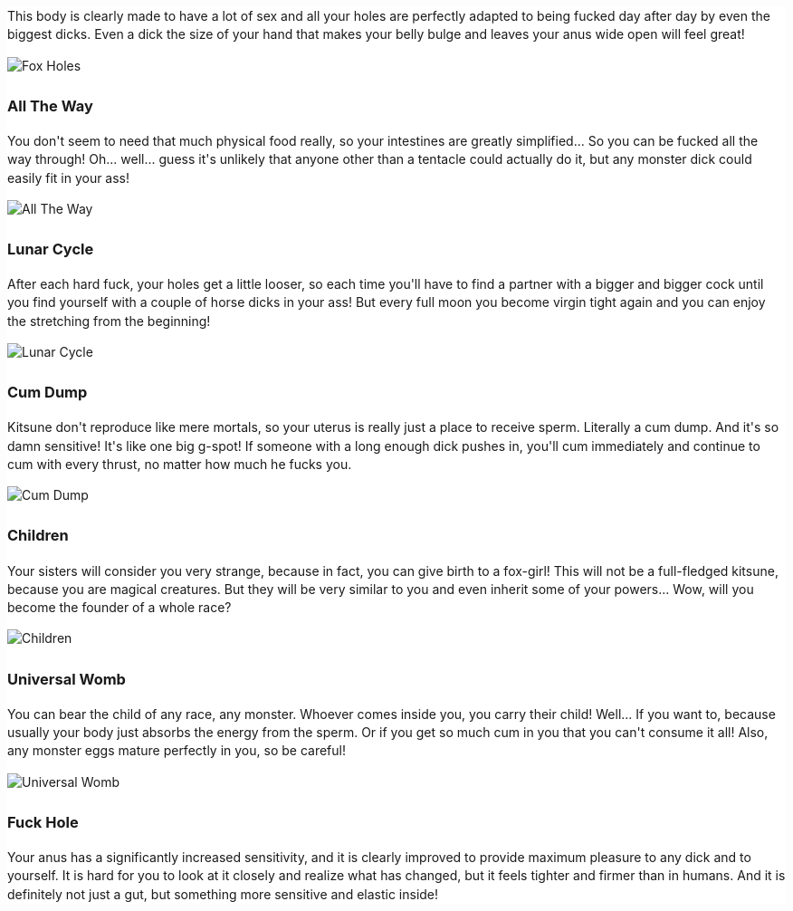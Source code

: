 This body is clearly made to have a lot of sex and all your holes are perfectly adapted to being fucked day after day by even the biggest dicks. Even a dick the size of your hand that makes your belly bulge and leaves your anus wide open will feel great!

![Fox Holes](images/R25C54.jpeg)

### All The Way

You don't seem to need that much physical food really, so your intestines are greatly simplified... So you can be fucked all the way through! Oh... well... guess it's unlikely that anyone other than a tentacle could actually do it, but any monster dick could easily fit in your ass!

![All The Way](images/R25C55.jpeg)

### Lunar Cycle

After each hard fuck, your holes get a little looser, so each time you'll have to find a partner with a bigger and bigger cock until you find yourself with a couple of horse dicks in your ass! But every full moon you become virgin tight again and you can enjoy the stretching from the beginning!

![Lunar Cycle](images/R25C56.jpeg)

### Cum Dump

Kitsune don't reproduce like mere mortals, so your uterus is really just a place to receive sperm. Literally a cum dump. And it's so damn sensitive! It's like one big g-spot! If someone with a long enough dick pushes in, you'll cum immediately and continue to cum with every thrust, no matter how much he fucks you.

![Cum Dump](images/R25C57.jpeg)

### Children

Your sisters will consider you very strange, because in fact, you can give birth to a fox-girl! This will not be a full-fledged kitsune, because you are magical creatures. But they will be very similar to you and even inherit some of your powers... Wow, will you become the founder of a whole race?

![Children](images/R25C58.jpeg)

### Universal Womb

You can bear the child of any race, any monster. Whoever comes inside you, you carry their child! Well... If you want to, because usually your body just absorbs the energy from the sperm. Or if you get so much cum in you that you can't consume it all! Also, any monster eggs mature perfectly in you, so be careful!

![Universal Womb](images/R25C59.jpeg)

### Fuck Hole

Your anus has a significantly increased sensitivity, and it is clearly improved to provide maximum pleasure to any dick and to yourself. It is hard for you to look at it closely and realize what has changed, but it feels tighter and firmer than in humans. And it is definitely not just a gut, but something more sensitive and elastic inside! 
